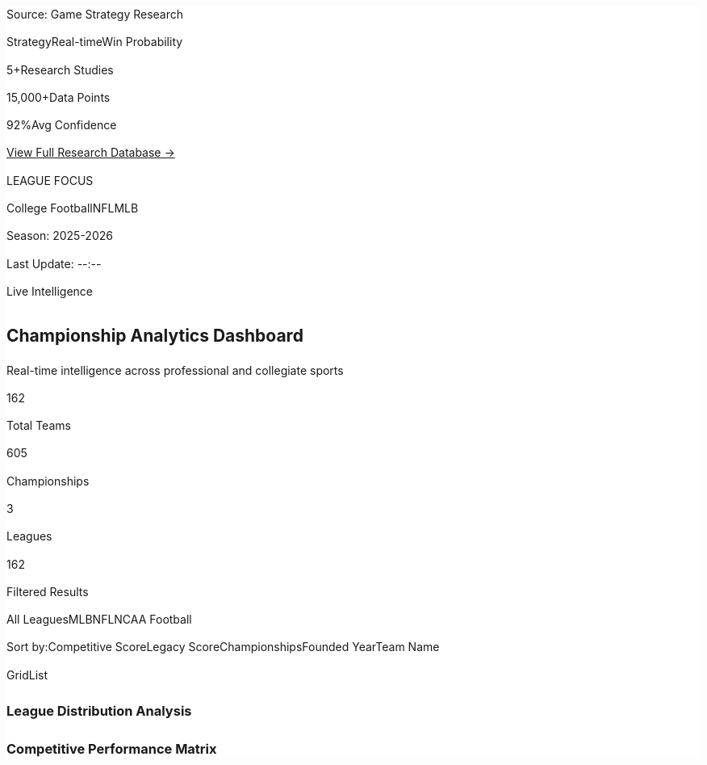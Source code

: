 Source: Game Strategy Research

StrategyReal-timeWin Probability

5+Research Studies

15,000+Data Points

92%Avg Confidence

[View Full Research Database →](https://2a248445-701c-463e-a42c-88d79a27d801.spock.prod.repl.run/research)

LEAGUE FOCUS


College FootballNFLMLB

Season: 2025-2026

Last Update: --:--

Live Intelligence

## Championship Analytics Dashboard

Real-time intelligence across professional and collegiate sports

162

Total Teams

605

Championships

3

Leagues

162

Filtered Results

All LeaguesMLBNFLNCAA Football

Sort by:Competitive ScoreLegacy ScoreChampionshipsFounded YearTeam Name

GridList

### League Distribution Analysis

### Competitive Performance Matrix
